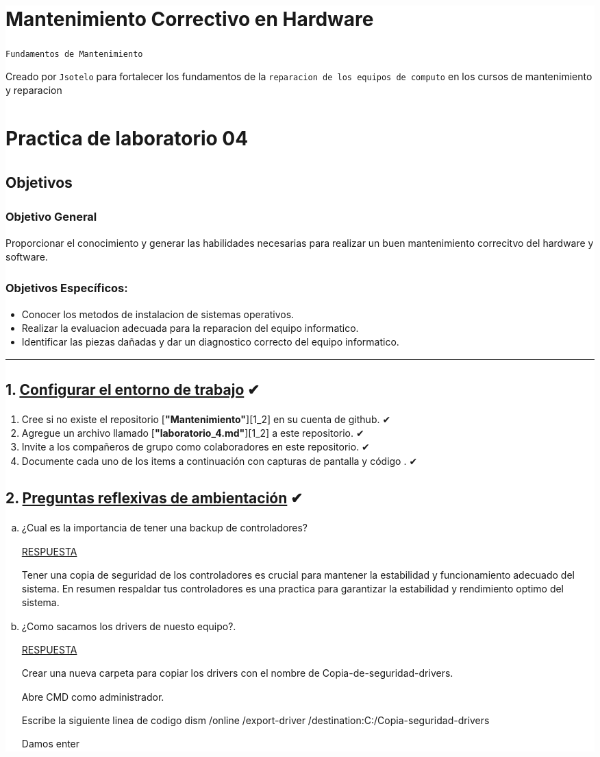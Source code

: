 # Mantenimiento Correctivo en Hardware 
<p><code>Fundamentos de Mantenimiento</code></p>

<p>Creado por <code>Jsotelo</code> para fortalecer los fundamentos de la <code>reparacion de los equipos de computo</code> en los cursos de mantenimiento y reparacion </p>

# Practica de laboratorio 04

## Objetivos

### Objetivo General
Proporcionar el conocimiento y generar las habilidades necesarias para realizar un buen mantenimiento correcitvo del hardware y software. 

### Objetivos Específicos:
- Conocer los metodos de instalacion de sistemas operativos.
- Realizar la evaluacion adecuada para la reparacion del equipo informatico.
- Identificar las piezas dañadas y dar un diagnostico correcto del equipo informatico.

---
## 1. [Configurar el entorno de trabajo](#) ✔
1. Cree si no existe el repositorio [__"Mantenimiento"__][1_2] en su cuenta de github. ✔
1. Agregue un archivo llamado [__"laboratorio_4.md"__][1_2] a este repositorio. ✔
1. Invite a los compañeros de grupo como colaboradores en este repositorio. ✔
1. Documente cada uno de los items a continuación con capturas de pantalla y código . ✔


## 2. [Preguntas reflexivas de ambientación](#) ✔

<ol type="a">

<li>¿Cual es la importancia de tener una backup de controladores?</li>

[RESPUESTA]()

Tener una copia de seguridad de los controladores es crucial para mantener la estabilidad y funcionamiento adecuado del sistema. En resumen respaldar tus controladores es una practica para garantizar la estabilidad y rendimiento optimo del sistema.

<li>¿Como sacamos los drivers de nuesto equipo?.</li>

[RESPUESTA]()

Crear una nueva carpeta para copiar los drivers con el nombre de Copia-de-seguridad-drivers.

Abre CMD como administrador.

Escribe la siguiente linea de codigo 
 dism /online /export-driver /destination:C:/Copia-seguridad-drivers

 Damos enter 
